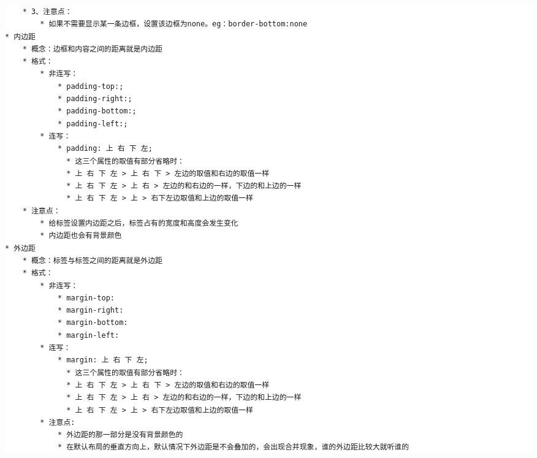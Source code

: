         * 3、注意点：
            * 如果不需要显示某一条边框，设置该边框为none。eg：border-bottom:none 
    * 内边距
        * 概念：边框和内容之间的距离就是内边距
        * 格式：
            * 非连写：
                * padding-top:;
                * padding-right:;
                * padding-bottom:;
                * padding-left:;
            * 连写：
                * padding: 上 右 下 左;
                  * 这三个属性的取值有部分省略时：
                  * 上 右 下 左 > 上 右 下 > 左边的取值和右边的取值一样
                  * 上 右 下 左 > 上 右 > 左边的和右边的一样，下边的和上边的一样
                  * 上 右 下 左 > 上 > 右下左边取值和上边的取值一样
        * 注意点：
            * 给标签设置内边距之后，标签占有的宽度和高度会发生变化
            * 内边距也会有背景颜色
    * 外边距
        * 概念：标签与标签之间的距离就是外边距
        * 格式：
            * 非连写：
                * margin-top:
                * margin-right:
                * margin-bottom:
                * margin-left:
            * 连写：
                * margin: 上 右 下 左;
                  * 这三个属性的取值有部分省略时：
                  * 上 右 下 左 > 上 右 下 > 左边的取值和右边的取值一样
                  * 上 右 下 左 > 上 右 > 左边的和右边的一样，下边的和上边的一样
                  * 上 右 下 左 > 上 > 右下左边取值和上边的取值一样
            * 注意点:
                * 外边距的那一部分是没有背景颜色的
                * 在默认布局的垂直方向上，默认情况下外边距是不会叠加的，会出现合并现象，谁的外边距比较大就听谁的


